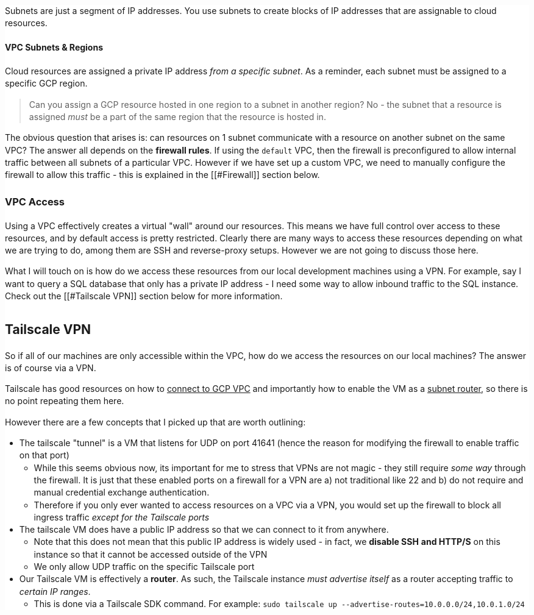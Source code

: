 Subnets are just a segment of IP addresses. You use subnets to create blocks of IP addresses that are assignable to cloud resources.

#### VPC Subnets & Regions

Cloud resources are assigned a private IP address *from a specific subnet*. As a reminder, each subnet must be assigned to a specific GCP region. 

> Can you assign a GCP resource hosted in one region to a subnet in another region? No - the subnet that a resource is assigned *must* be a part of the same region that the resource is hosted in.

The obvious question that arises is: can resources on 1 subnet communicate with a resource on another subnet on the same VPC? The answer all depends on the **firewall rules**. If using the `default` VPC, then the firewall is preconfigured to allow internal traffic between all subnets of a particular VPC. However if we have set up a custom VPC, we need to manually configure the firewall to allow this traffic - this is explained in the [[#Firewall]] section below.

### VPC Access

Using a VPC effectively creates a virtual "wall" around our resources. This means we have full control over access to these resources, and by default access is pretty restricted. Clearly there are many ways to access these resources depending on what we are trying to do, among them are SSH and reverse-proxy setups. However we are not going to discuss those here. 

What I will touch on is how do we access these resources from our local development machines using a VPN. For example, say I want to query a SQL database that only has a private IP address - I need some way to allow inbound traffic to the SQL instance. Check out the [[#Tailscale VPN]] section below for more information.

## Tailscale VPN

So if all of our machines are only accessible within the VPC, how do we access the resources on our local machines? The answer is of course via a VPN.

Tailscale has good resources on how to [connect to GCP VPC](https://tailscale.com/kb/1147/cloud-gce/) and importantly how to enable the VM as a [subnet router](https://tailscale.com/kb/1019/subnets/), so there is no point repeating them here. 

However there are a few concepts that I picked up that are worth outlining:

* The tailscale "tunnel" is a VM that listens for UDP on port 41641 (hence the reason for modifying the firewall to enable traffic on that port)
	* While this seems obvious now, its important for me to stress that VPNs are not magic - they still require *some way* through the firewall. It is just that these enabled ports on a firewall for a VPN are a) not traditional like 22 and b) do not require and manual credential exchange authentication.
	*  Therefore if you only ever wanted to access resources on a VPC via a VPN, you would set up the firewall to block all ingress traffic *except for the Tailscale ports*
* The tailscale VM does have a public IP address so that we can connect to it from anywhere.
	* Note that this does not mean that this public IP address is widely used - in fact, we **disable SSH** **and HTTP/S** on this instance so that it cannot be accessed outside of the VPN
	* We only allow UDP traffic on the specific Tailscale port
* Our Tailscale VM is effectively a **router**. As such, the Tailscale instance *must advertise itself* as a router accepting traffic to *certain IP ranges*.
	* This is done via a Tailscale SDK command. For example: `sudo tailscale up --advertise-routes=10.0.0.0/24,10.0.1.0/24`
